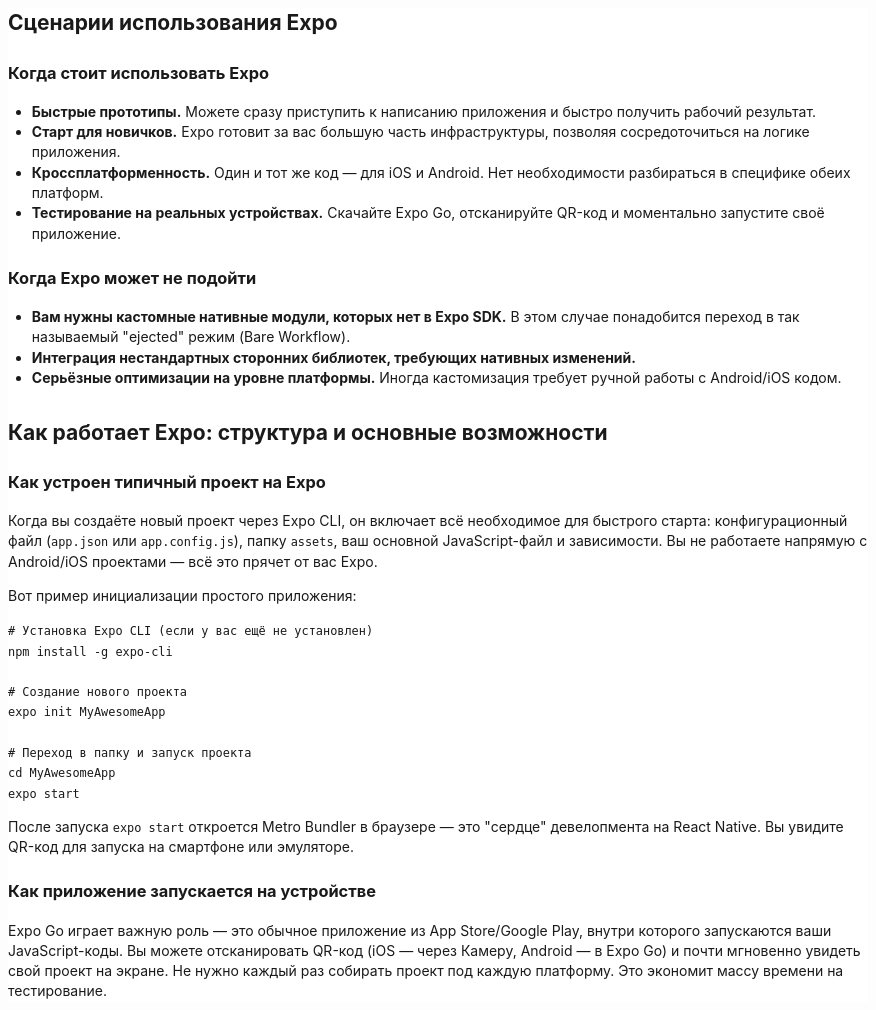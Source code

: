 ## Сценарии использования Expo

### Когда стоит использовать Expo

- **Быстрые прототипы.** Можете сразу приступить к написанию приложения и быстро получить рабочий результат.
- **Старт для новичков.** Expo готовит за вас большую часть инфраструктуры, позволяя сосредоточиться на логике приложения.
- **Кроссплатформенность.** Один и тот же код — для iOS и Android. Нет необходимости разбираться в специфике обеих платформ.
- **Тестирование на реальных устройствах.** Скачайте Expo Go, отсканируйте QR-код и моментально запустите своё приложение.

### Когда Expo может не подойти

- **Вам нужны кастомные нативные модули, которых нет в Expo SDK.** В этом случае понадобится переход в так называемый "ejected" режим (Bare Workflow).
- **Интеграция нестандартных сторонних библиотек, требующих нативных изменений.**
- **Серьёзные оптимизации на уровне платформы.** Иногда кастомизация требует ручной работы с Android/iOS кодом.

## Как работает Expo: структура и основные возможности

### Как устроен типичный проект на Expo

Когда вы создаёте новый проект через Expo CLI, он включает всё необходимое для быстрого старта: конфигурационный файл (`app.json` или `app.config.js`), папку `assets`, ваш основной JavaScript-файл и зависимости. Вы не работаете напрямую с Android/iOS проектами — всё это прячет от вас Expo.

Вот пример инициализации простого приложения:

```
# Установка Expo CLI (если у вас ещё не установлен)
npm install -g expo-cli

# Создание нового проекта
expo init MyAwesomeApp

# Переход в папку и запуск проекта
cd MyAwesomeApp
expo start
```

После запуска `expo start` откроется Metro Bundler в браузере — это "сердце" девелопмента на React Native. Вы увидите QR-код для запуска на смартфоне или эмуляторе.

### Как приложение запускается на устройстве

Expo Go играет важную роль — это обычное приложение из App Store/Google Play, внутри которого запускаются ваши JavaScript-коды. Вы можете отсканировать QR-код (iOS — через Камеру, Android — в Expo Go) и почти мгновенно увидеть свой проект на экране. Не нужно каждый раз собирать проект под каждую платформу. Это экономит массу времени на тестирование.
